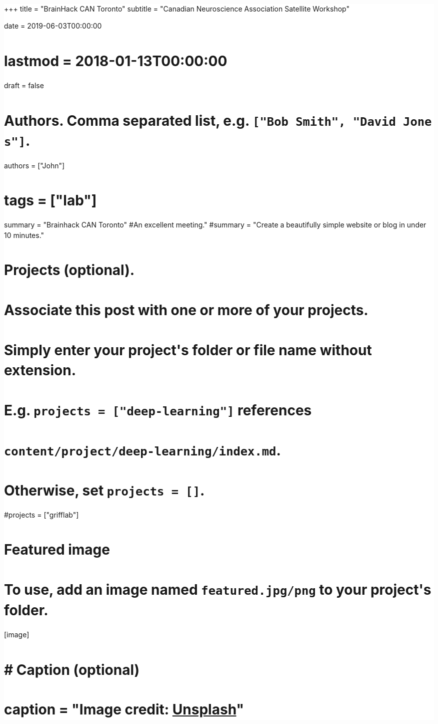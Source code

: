 +++
title = "BrainHack CAN Toronto"
subtitle = "Canadian Neuroscience Association Satellite Workshop"

date = 2019-06-03T00:00:00
# lastmod = 2018-01-13T00:00:00
draft = false

# Authors. Comma separated list, e.g. `["Bob Smith", "David Jones"]`.
authors = ["John"]

# tags = ["lab"]
summary = "Brainhack CAN Toronto"
#An excellent meeting."
#summary = "Create a beautifully simple website or blog in under 10 minutes."

# Projects (optional).
#   Associate this post with one or more of your projects.
#   Simply enter your project's folder or file name without extension.
#   E.g. `projects = ["deep-learning"]` references 
#   `content/project/deep-learning/index.md`.
#   Otherwise, set `projects = []`.
#projects = ["grifflab"]

# Featured image
# To use, add an image named `featured.jpg/png` to your project's folder. 
[image]
#  # Caption (optional)
#  caption = "Image credit: [**Unsplash**](https://unsplash.com/photos/CpkOjOcXdUY)"
